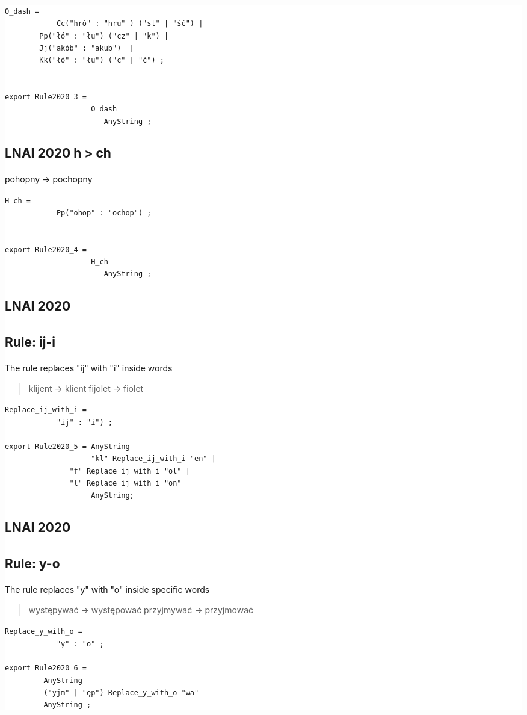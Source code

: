     O_dash =    
                Cc("hró" : "hru" ) ("st" | "ść") |
			Pp("łó" : "łu") ("cz" | "k") |
			Jj("akób" : "akub")  |
			Kk("łó" : "łu") ("c" | "ć") ;
           

    export Rule2020_3 = 
                        O_dash
                           AnyString ; 

## LNAI 2020 h > ch
pohopny -> pochopny

    H_ch =    
                Pp("ohop" : "ochop") ;
           

    export Rule2020_4 = 
                        H_ch
                           AnyString ; 


## LNAI 2020
## Rule: ij-i
The rule replaces "ij" with "i" inside words
> klijent -> klient
> fijolet -> fiolet

    Replace_ij_with_i =    
                "ij" : "i") ;
           
    export Rule2020_5 = AnyString
                        "kl" Replace_ij_with_i "en" |                     
				   "f" Replace_ij_with_i "ol" |
				   "l" Replace_ij_with_i "on" 
                        AnyString;

## LNAI 2020
## Rule: y-o
The rule replaces "y" with "o" inside specific words
> występywać -> występować
> przyjmywać -> przyjmować

    Replace_y_with_o =    
                "y" : "o" ;         

    export Rule2020_6 = 
             AnyString
             ("yjm" | "ęp") Replace_y_with_o "wa" 
             AnyString ;
